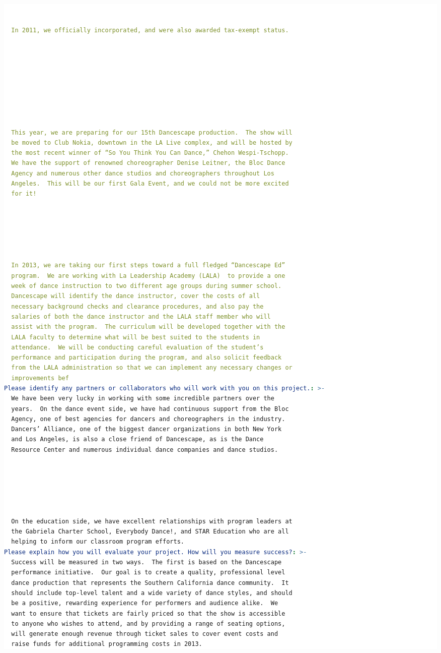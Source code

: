 ```yaml


  In 2011, we officially incorporated, and were also awarded tax-exempt status.









  This year, we are preparing for our 15th Dancescape production.  The show will
  be moved to Club Nokia, downtown in the LA Live complex, and will be hosted by
  the most recent winner of “So You Think You Can Dance,” Chehon Wespi-Tschopp. 
  We have the support of renowned choreographer Denise Leitner, the Bloc Dance
  Agency and numerous other dance studios and choreographers throughout Los
  Angeles.  This will be our first Gala Event, and we could not be more excited
  for it!






  In 2013, we are taking our first steps toward a full fledged “Dancescape Ed”
  program.  We are working with La Leadership Academy (LALA)  to provide a one
  week of dance instruction to two different age groups during summer school. 
  Dancescape will identify the dance instructor, cover the costs of all
  necessary background checks and clearance procedures, and also pay the
  salaries of both the dance instructor and the LALA staff member who will
  assist with the program.  The curriculum will be developed together with the
  LALA faculty to determine what will be best suited to the students in
  attendance.  We will be conducting careful evaluation of the student’s
  performance and participation during the program, and also solicit feedback
  from the LALA administration so that we can implement any necessary changes or
  improvements bef
Please identify any partners or collaborators who will work with you on this project.: >-
  We have been very lucky in working with some incredible partners over the
  years.  On the dance event side, we have had continuous support from the Bloc
  Agency, one of best agencies for dancers and choreographers in the industry. 
  Dancers’ Alliance, one of the biggest dancer organizations in both New York
  and Los Angeles, is also a close friend of Dancescape, as is the Dance
  Resource Center and numerous individual dance companies and dance studios.






  On the education side, we have excellent relationships with program leaders at
  the Gabriela Charter School, Everybody Dance!, and STAR Education who are all
  helping to inform our classroom program efforts.
Please explain how you will evaluate your project. How will you measure success?: >-
  Success will be measured in two ways.  The first is based on the Dancescape
  performance initiative.  Our goal is to create a quality, professional level
  dance production that represents the Southern California dance community.  It
  should include top-level talent and a wide variety of dance styles, and should
  be a positive, rewarding experience for performers and audience alike.  We
  want to ensure that tickets are fairly priced so that the show is accessible
  to anyone who wishes to attend, and by providing a range of seating options,
  will generate enough revenue through ticket sales to cover event costs and
  raise funds for additional programming costs in 2013.
```